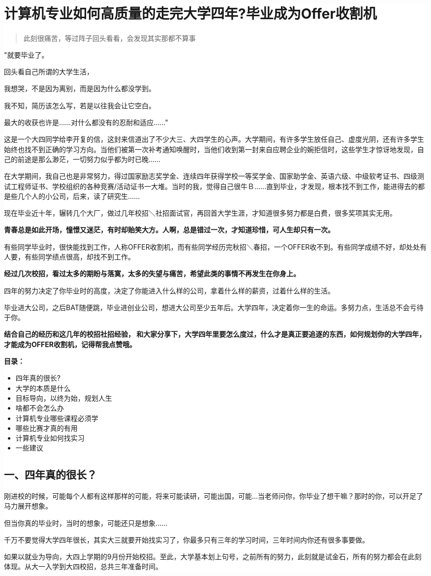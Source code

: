 # 计算机专业如何高质量的走完大学四年?毕业成为Offer收割机

> 此刻很痛苦，等过阵子回头看看，会发现其实那都不算事



"就要毕业了。

回头看自己所谓的大学生活，

我想哭，不是因为离别，而是因为什么都没学到。

我不知，简历该怎么写，若是以往我会让它空白。

最大的收获也许是……对什么都没有的忍耐和适应……"

这是一个大四同学给李开复的信，这封来信道出了不少大三、大四学生的心声。大学期间，有许多学生放任自己、虚度光阴，还有许多学生始终也找不到正确的学习方向。当他们被第一次补考通知唤醒时，当他们收到第一封来自应聘企业的婉拒信时，这些学生才惊讶地发现，自己的前途是那么渺茫，一切努力似乎都为时已晚……

在大学期间，我自己也是非常努力，得过国家励志奖学金、连续四年获得学校一等奖学金、国家助学金、英语六级、中级软考证书、四级测试工程师证书、学校组织的各种竞赛/活动证书一大堆。当时的我，觉得自己很牛Ｂ……直到毕业，才发现，根本找不到工作，能进得去的都是些几个人的小公司，后来，读了研究生……

现在毕业近十年，辗转几个大厂，做过几年校招＼社招面试官，再回首大学生涯，才知道很多努力都是白费，很多奖项其实无用。

**青春总是如此开场，憧憬又迷茫，有时却贻笑大方。人啊，总是错过一次，才知道珍惜，可人生却只有一次。**

有些同学毕业时，很快能找到工作，人称OFFER收割机，而有些同学经历完秋招＼春招，一个OFFER收不到。有些同学成绩不好，却处处有人要，有些同学绩点很高，却找不到工作。

**经过几次校招，看过太多的期盼与落寞，太多的失望与痛苦，希望此类的事情不再发生在你身上。**

四年的努力决定了你毕业时的高度，决定了你能进入什么样的公司，拿着什么样的薪资，过着什么样的生活。

毕业进大公司，之后BAT随便跳，毕业进创业公司，想进大公司至少五年后。大学四年，决定着你一生的命运。多努力点，生活总不会亏待于你。

**结合自己的经历和这几年的校招社招经验， 和大家分享下，大学四年里要怎么度过，什么才是真正要追逐的东西，如何规划你的大学四年，才能成为OFFER收割机，记得帮我点赞哦。**



**目录：**

- 四年真的很长?
- 大学的本质是什么
- 目标导向，以终为始，规划人生
- 啥都不会怎么办
- 计算机专业哪些课程必须学
- 哪些比赛才真的有用
- 计算机专业如何找实习
- 一些建议



## **一、四年真的很长？**

刚进校的时候，可能每个人都有这样那样的可能，将来可能读研，可能出国，可能...当老师问你，你毕业了想干嘛？那时的你，可以开足了马力展开想象。

但当你真的毕业时，当时的想象，可能还只是想象……

千万不要觉得大学四年很长，其实大三就要开始找实习了，你最多只有三年的学习时间，三年时间内你还有很多事要做。

如果以就业为导向，大四上学期的9月份开始校招。至此，大学基本划上句号，之前所有的努力，此刻就是试金石，所有的努力都会在此刻体现。从大一入学到大四校招，总共三年准备时间。
